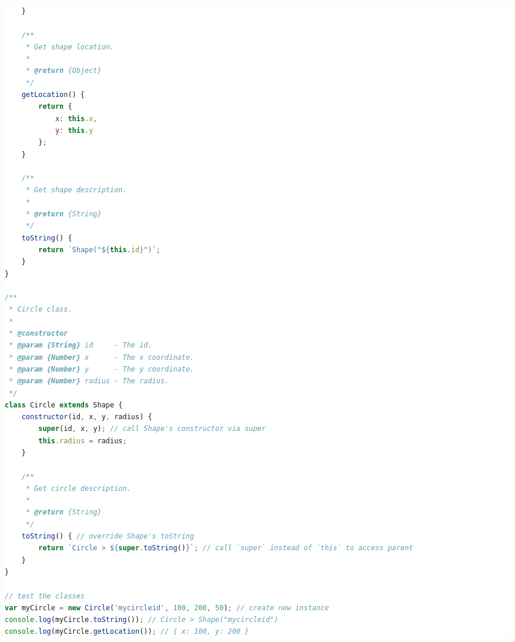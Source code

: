 ``` js
    }
    
    /**
     * Get shape location.
     * 
     * @return {Object}
     */
    getLocation() {
        return {
            x: this.x,
            y: this.y
        };
    }
    
    /**
     * Get shape description.
     * 
     * @return {String}
     */
    toString() {
        return `Shape("${this.id}")`;
    }
}

/**
 * Circle class.
 * 
 * @constructor
 * @param {String} id     - The id.
 * @param {Number} x      - The x coordinate.
 * @param {Number} y      - The y coordinate.
 * @param {Number} radius - The radius.
 */
class Circle extends Shape {
    constructor(id, x, y, radius) {
        super(id, x, y); // call Shape's constructor via super
        this.radius = radius;
    }
    
    /**
     * Get circle description.
     * 
     * @return {String}
     */
    toString() { // override Shape's toString
        return `Circle > ${super.toString()}`; // call `super` instead of `this` to access parent
    }
}

// test the classes
var myCircle = new Circle('mycircleid', 100, 200, 50); // create new instance
console.log(myCircle.toString()); // Circle > Shape("mycircleid")
console.log(myCircle.getLocation()); // { x: 100, y: 200 }
```

